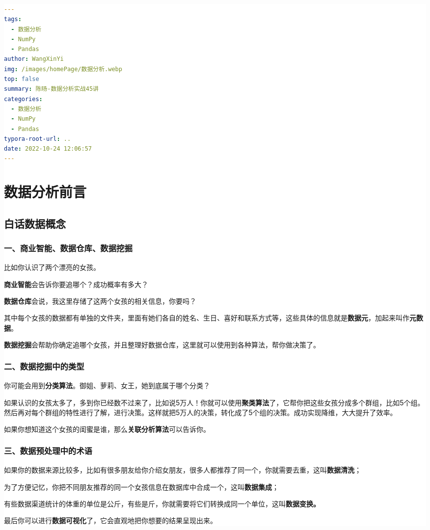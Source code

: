 ```yaml
---
tags:
  - 数据分析
  - NumPy
  - Pandas
author: WangXinYi
img: /images/homePage/数据分析.webp
top: false
summary: 陈旸-数据分析实战45讲
categories:
  - 数据分析
  - NumPy
  - Pandas
typora-root-url: ..
date: 2022-10-24 12:06:57
---
```


# 数据分析前言

## 白话数据概念

### 一、商业智能、数据仓库、数据挖掘

比如你认识了两个漂亮的女孩。

**商业智能**会告诉你要追哪个？成功概率有多大？

**数据仓库**会说，我这里存储了这两个女孩的相关信息，你要吗？

其中每个女孩的数据都有单独的文件夹，里面有她们各自的姓名、生日、喜好和联系方式等，这些具体的信息就是**数据元**，加起来叫作**元数据**。

**数据挖掘**会帮助你确定追哪个女孩，并且整理好数据仓库，这里就可以使用到各种算法，帮你做决策了。

### 二、数据挖掘中的类型

你可能会用到**分类算法**。御姐、萝莉、女王，她到底属于哪个分类？

如果认识的女孩太多了，多到你已经数不过来了，比如说5万人！你就可以使用**聚类算法**了，它帮你把这些女孩分成多个群组，比如5个组。然后再对每个群组的特性进行了解，进行决策。这样就把5万人的决策，转化成了5个组的决策。成功实现降维，大大提升了效率。

如果你想知道这个女孩的闺蜜是谁，那么**关联分析算法**可以告诉你。

### 三、数据预处理中的术语

如果你的数据来源比较多，比如有很多朋友给你介绍女朋友，很多人都推荐了同一个，你就需要去重，这叫**数据清洗**；

为了方便记忆，你把不同朋友推荐的同一个女孩信息在数据库中合成一个，这叫**数据集成**；

有些数据渠道统计的体重的单位是公斤，有些是斤，你就需要将它们转换成同一个单位，这叫**数据变换。**

最后你可以进行**数据可视化**了，它会直观地把你想要的结果呈现出来。
